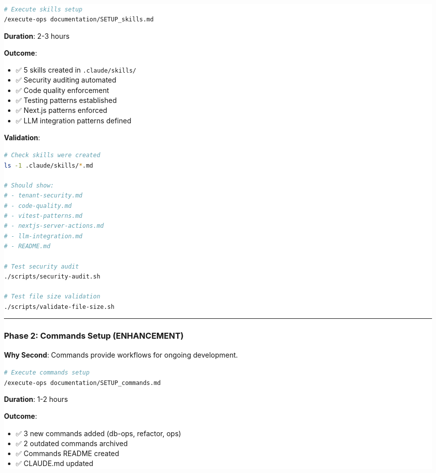 ```bash
# Execute skills setup
/execute-ops documentation/SETUP_skills.md
```

**Duration**: 2-3 hours

**Outcome**:

- ✅ 5 skills created in `.claude/skills/`
- ✅ Security auditing automated
- ✅ Code quality enforcement
- ✅ Testing patterns established
- ✅ Next.js patterns enforced
- ✅ LLM integration patterns defined

**Validation**:

```bash
# Check skills were created
ls -1 .claude/skills/*.md

# Should show:
# - tenant-security.md
# - code-quality.md
# - vitest-patterns.md
# - nextjs-server-actions.md
# - llm-integration.md
# - README.md

# Test security audit
./scripts/security-audit.sh

# Test file size validation
./scripts/validate-file-size.sh
```

---

### Phase 2: Commands Setup (ENHANCEMENT)

**Why Second**: Commands provide workflows for ongoing development.

```bash
# Execute commands setup
/execute-ops documentation/SETUP_commands.md
```

**Duration**: 1-2 hours

**Outcome**:

- ✅ 3 new commands added (db-ops, refactor, ops)
- ✅ 2 outdated commands archived
- ✅ Commands README created
- ✅ CLAUDE.md updated

